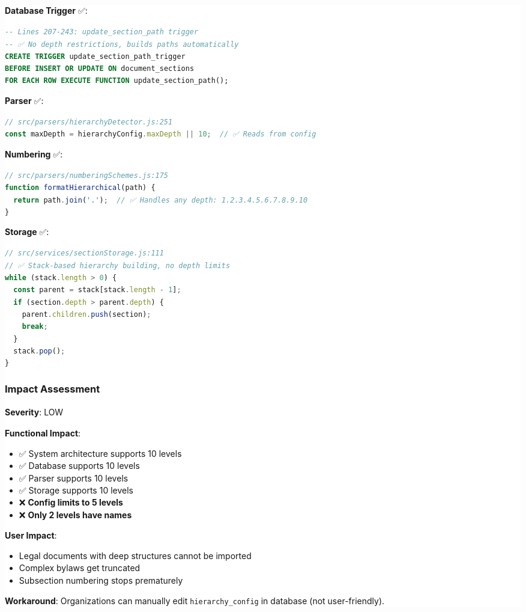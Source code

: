 **Database Trigger** ✅:
```sql
-- Lines 207-243: update_section_path trigger
-- ✅ No depth restrictions, builds paths automatically
CREATE TRIGGER update_section_path_trigger
BEFORE INSERT OR UPDATE ON document_sections
FOR EACH ROW EXECUTE FUNCTION update_section_path();
```

**Parser** ✅:
```javascript
// src/parsers/hierarchyDetector.js:251
const maxDepth = hierarchyConfig.maxDepth || 10;  // ✅ Reads from config
```

**Numbering** ✅:
```javascript
// src/parsers/numberingSchemes.js:175
function formatHierarchical(path) {
  return path.join('.');  // ✅ Handles any depth: 1.2.3.4.5.6.7.8.9.10
}
```

**Storage** ✅:
```javascript
// src/services/sectionStorage.js:111
// ✅ Stack-based hierarchy building, no depth limits
while (stack.length > 0) {
  const parent = stack[stack.length - 1];
  if (section.depth > parent.depth) {
    parent.children.push(section);
    break;
  }
  stack.pop();
}
```

### Impact Assessment

**Severity**: LOW

**Functional Impact**:
- ✅ System architecture supports 10 levels
- ✅ Database supports 10 levels
- ✅ Parser supports 10 levels
- ✅ Storage supports 10 levels
- ❌ **Config limits to 5 levels**
- ❌ **Only 2 levels have names**

**User Impact**:
- Legal documents with deep structures cannot be imported
- Complex bylaws get truncated
- Subsection numbering stops prematurely

**Workaround**: Organizations can manually edit `hierarchy_config` in database (not user-friendly).
